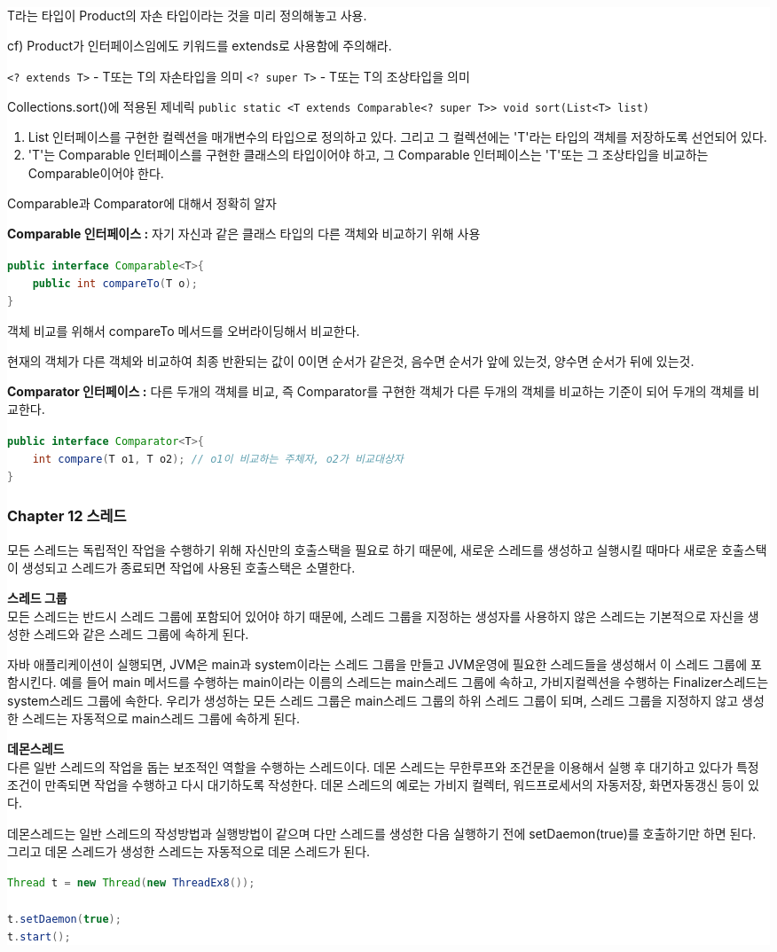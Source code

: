 T라는 타입이 Product의 자손 타입이라는 것을 미리 정의해놓고 사용.

cf\) Product가 인터페이스임에도 키워드를 extends로 사용함에 주의해라.

`<? extends T>` - T또는 T의 자손타입을 의미 `<? super T>` - T또는 T의 조상타입을 의미

Collections.sort\(\)에 적용된 제네릭 `public static <T extends Comparable<? super T>> void sort(List<T> list)`

1. List 인터페이스를 구현한 컬렉션을 매개변수의 타입으로 정의하고 있다. 그리고 그 컬렉션에는 'T'라는 타입의 객체를 저장하도록 선언되어 있다.
2. 'T'는 Comparable 인터페이스를 구현한 클래스의 타입이어야 하고, 그 Comparable 인터페이스는 'T'또는 그 조상타입을 비교하는 Comparable이어야 한다.

Comparable과 Comparator에 대해서 정확히 알자

**Comparable 인터페이스 :** 자기 자신과 같은 클래스 타입의 다른 객체와 비교하기 위해 사용

```java
public interface Comparable<T>{
    public int compareTo(T o);
}
```

객체 비교를 위해서 compareTo 메서드를 오버라이딩해서 비교한다.

현재의 객체가 다른 객체와 비교하여 최종 반환되는 값이 0이면 순서가 같은것, 음수면 순서가 앞에 있는것, 양수면 순서가 뒤에 있는것.

**Comparator 인터페이스 :** 다른 두개의 객체를 비교, 즉 Comparator를 구현한 객체가 다른 두개의 객체를 비교하는 기준이 되어 두개의 객체를 비교한다.

```java
public interface Comparator<T>{
    int compare(T o1, T o2); // o1이 비교하는 주체자, o2가 비교대상자
}
```

### Chapter 12 스레드

모든 스레드는 독립적인 작업을 수행하기 위해 자신만의 호출스택을 필요로 하기 때문에, 새로운 스레드를 생성하고 실행시킬 때마다 새로운 호출스택이 생성되고 스레드가 종료되면 작업에 사용된 호출스택은 소멸한다.

**스레드 그룹**  
 모든 스레드는 반드시 스레드 그룹에 포함되어 있어야 하기 때문에, 스레드 그룹을 지정하는 생성자를 사용하지 않은 스레드는 기본적으로 자신을 생성한 스레드와 같은 스레드 그룹에 속하게 된다.

자바 애플리케이션이 실행되면, JVM은 main과 system이라는 스레드 그룹을 만들고 JVM운영에 필요한 스레드들을 생성해서 이 스레드 그룹에 포함시킨다. 예를 들어 main 메서드를 수행하는 main이라는 이름의 스레드는 main스레드 그룹에 속하고, 가비지컬렉션을 수행하는 Finalizer스레드는 system스레드 그룹에 속한다. 우리가 생성하는 모든 스레드 그룹은 main스레드 그룹의 하위 스레드 그룹이 되며, 스레드 그룹을 지정하지 않고 생성한 스레드는 자동적으로 main스레드 그룹에 속하게 된다.

**데몬스레드**  
 다른 일반 스레드의 작업을 돕는 보조적인 역할을 수행하는 스레드이다. 데몬 스레드는 무한루프와 조건문을 이용해서 실행 후 대기하고 있다가 특정 조건이 만족되면 작업을 수행하고 다시 대기하도록 작성한다. 데몬 스레드의 예로는 가비지 컬렉터, 워드프로세서의 자동저장, 화면자동갱신 등이 있다.

데몬스레드는 일반 스레드의 작성방법과 실행방법이 같으며 다만 스레드를 생성한 다음 실행하기 전에 setDaemon\(true\)를 호출하기만 하면 된다. 그리고 데몬 스레드가 생성한 스레드는 자동적으로 데몬 스레드가 된다.

```java
Thread t = new Thread(new ThreadEx8());

t.setDaemon(true);
t.start();
```
